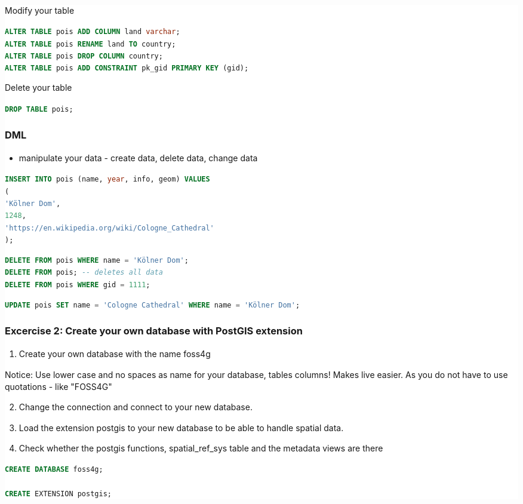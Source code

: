 Modify your table

```sql
ALTER TABLE pois ADD COLUMN land varchar;
ALTER TABLE pois RENAME land TO country;
ALTER TABLE pois DROP COLUMN country;
ALTER TABLE pois ADD CONSTRAINT pk_gid PRIMARY KEY (gid); 
```

Delete your table

```sql
DROP TABLE pois;
```

### DML

* manipulate your data - create data, delete data, change data

```sql
INSERT INTO pois (name, year, info, geom) VALUES 
(
'Kölner Dom',
1248,
'https://en.wikipedia.org/wiki/Cologne_Cathedral'
);
```

```sql
DELETE FROM pois WHERE name = 'Kölner Dom';
DELETE FROM pois; -- deletes all data
DELETE FROM pois WHERE gid = 1111;
```

```sql
UPDATE pois SET name = 'Cologne Cathedral' WHERE name = 'Kölner Dom';
```

### Excercise 2: Create your own database with PostGIS extension 

1. Create your own database with the name foss4g 

Notice: Use lower case and no spaces as name for your database, tables columns! Makes live easier. As you do not have to use quotations - like "FOSS4G"

2. Change the connection and connect to your new database.

3. Load the extension postgis to your new database to be able to handle spatial data.

4. Check whether the postgis functions, spatial_ref_sys table and the metadata views are there


```sql
CREATE DATABASE foss4g;

CREATE EXTENSION postgis;
```


